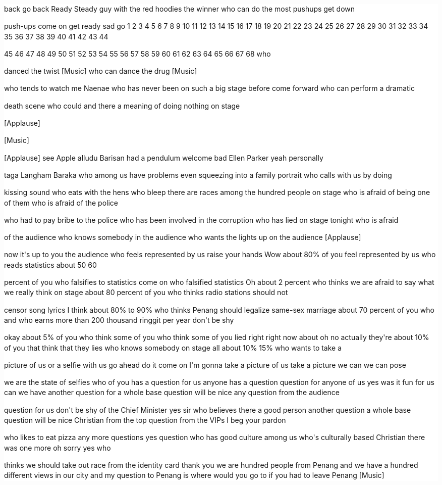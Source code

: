 back go back Ready Steady guy with the red hoodies the winner who can do the most pushups get down 

push-ups come on get ready sad go 1 2 3 4 5 6 7 8 9 10 11 12 13 14 15 16 17 18 19 20 21 22 23 24 25 26 27 28 29 30 31 32 33 34 35 36 37 38 39 40 41 42 43 44 

45 46 47 48 49 50 51 52 53 54 55 56 57 58 59 60 61 62 63 64 65 66 67 68 who 

danced the twist [Music] who can dance the drug [Music] 

who tends to watch me Naenae who has never been on such a big stage before come forward who can perform a dramatic 

death scene who could and there a meaning of doing nothing on stage 

[Applause] 

[Music] 

[Applause] see Apple alludu Barisan had a pendulum welcome bad Ellen Parker yeah personally 

taga Langham Baraka who among us have problems even squeezing into a family portrait who calls with us by doing 

kissing sound who eats with the hens who bleep there are races among the hundred people on stage who is afraid of being one of them who is afraid of the police 

who had to pay bribe to the police who has been involved in the corruption who has lied on stage tonight who is afraid 

of the audience who knows somebody in the audience who wants the lights up on the audience [Applause] 

now it's up to you the audience who feels represented by us raise your hands Wow about 80% of you feel represented by us who reads statistics about 50 60 

percent of you who falsifies to statistics come on who falsified statistics Oh about 2 percent who thinks we are afraid to say what we really think on stage about 80 percent of you who thinks radio stations should not 

censor song lyrics I think about 80% to 90% who thinks Penang should legalize same-sex marriage about 70 percent of you who and who earns more than 200 thousand ringgit per year don't be shy 

okay about 5% of you who think some of you who think some of you lied right right now about oh no actually they're about 10% of you that think that they lies who knows somebody on stage all about 10% 15% who wants to take a 

picture of us or a selfie with us go ahead do it come on I'm gonna take a picture of us take a picture we can we can pose 

we are the state of selfies who of you has a question for us anyone has a question question for anyone of us yes was it fun for us can we have another question for a whole base question will be nice any question from the audience 

question for us don't be shy of the Chief Minister yes sir who believes there a good person another question a whole base question will be nice Christian from the top question from the VIPs I beg your pardon 

who likes to eat pizza any more questions yes question who has good culture among us who's culturally based Christian there was one more oh sorry yes who 

thinks we should take out race from the identity card thank you we are hundred people from Penang and we have a hundred different views in our city and my question to Penang is where would you go to if you had to leave Penang [Music] 
